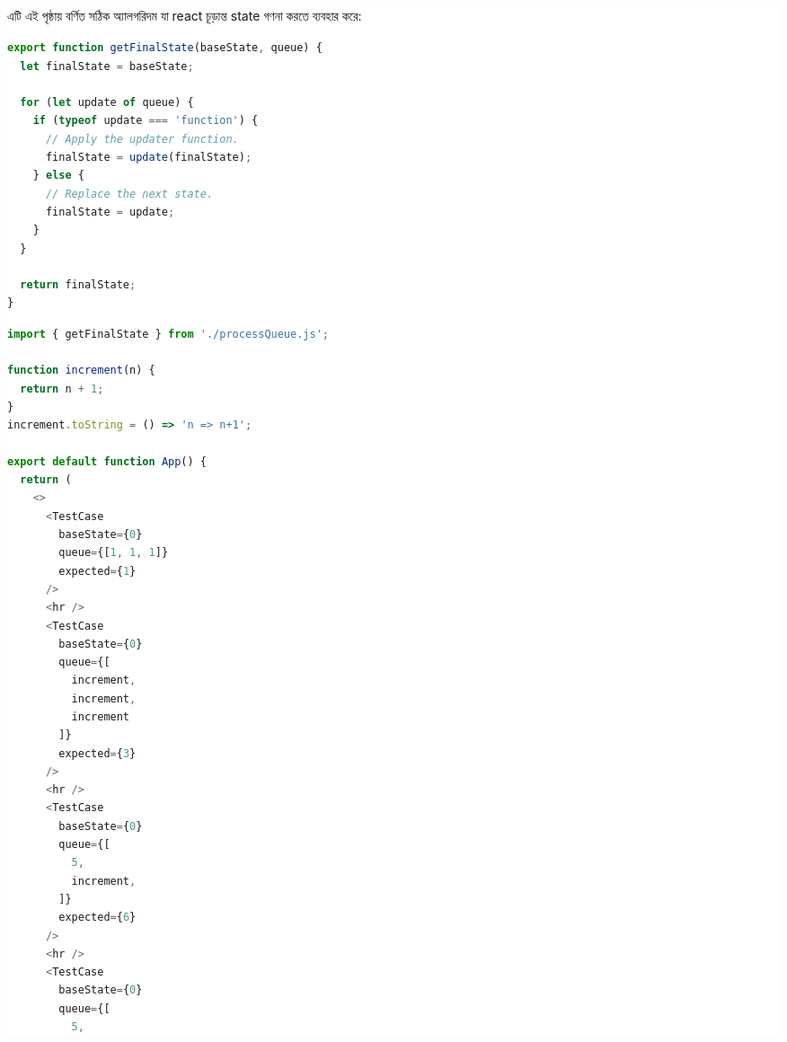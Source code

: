 </Sandpack>

<Solution>

এটি এই পৃষ্ঠায় বর্ণিত সঠিক অ্যালগরিদম যা react চূড়ান্ত state গণনা করতে ব্যবহার করে:

<Sandpack>

```js processQueue.js active
export function getFinalState(baseState, queue) {
  let finalState = baseState;

  for (let update of queue) {
    if (typeof update === 'function') {
      // Apply the updater function.
      finalState = update(finalState);
    } else {
      // Replace the next state.
      finalState = update;
    }
  }

  return finalState;
}
```

```js App.js
import { getFinalState } from './processQueue.js';

function increment(n) {
  return n + 1;
}
increment.toString = () => 'n => n+1';

export default function App() {
  return (
    <>
      <TestCase
        baseState={0}
        queue={[1, 1, 1]}
        expected={1}
      />
      <hr />
      <TestCase
        baseState={0}
        queue={[
          increment,
          increment,
          increment
        ]}
        expected={3}
      />
      <hr />
      <TestCase
        baseState={0}
        queue={[
          5,
          increment,
        ]}
        expected={6}
      />
      <hr />
      <TestCase
        baseState={0}
        queue={[
          5,
```